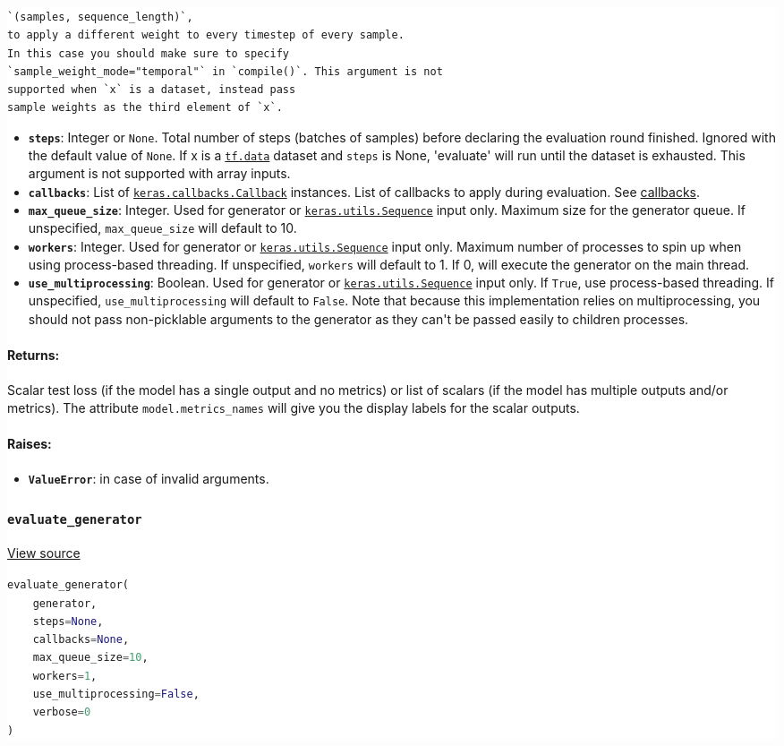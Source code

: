     `(samples, sequence_length)`,
    to apply a different weight to every timestep of every sample.
    In this case you should make sure to specify
    `sample_weight_mode="temporal"` in `compile()`. This argument is not
    supported when `x` is a dataset, instead pass
    sample weights as the third element of `x`.
* <b>`steps`</b>: Integer or `None`.
    Total number of steps (batches of samples)
    before declaring the evaluation round finished.
    Ignored with the default value of `None`.
    If x is a <a href="../../../tf/data.md"><code>tf.data</code></a> dataset and `steps` is
    None, 'evaluate' will run until the dataset is exhausted.
    This argument is not supported with array inputs.
* <b>`callbacks`</b>: List of <a href="../../../tf/keras/callbacks/Callback.md"><code>keras.callbacks.Callback</code></a> instances.
    List of callbacks to apply during evaluation.
    See [callbacks](/api_docs/python/tf/keras/callbacks).
* <b>`max_queue_size`</b>: Integer. Used for generator or <a href="../../../tf/keras/utils/Sequence.md"><code>keras.utils.Sequence</code></a>
    input only. Maximum size for the generator queue.
    If unspecified, `max_queue_size` will default to 10.
* <b>`workers`</b>: Integer. Used for generator or <a href="../../../tf/keras/utils/Sequence.md"><code>keras.utils.Sequence</code></a> input
    only. Maximum number of processes to spin up when using
    process-based threading. If unspecified, `workers` will default
    to 1. If 0, will execute the generator on the main thread.
* <b>`use_multiprocessing`</b>: Boolean. Used for generator or
    <a href="../../../tf/keras/utils/Sequence.md"><code>keras.utils.Sequence</code></a> input only. If `True`, use process-based
    threading. If unspecified, `use_multiprocessing` will default to
    `False`. Note that because this implementation relies on
    multiprocessing, you should not pass non-picklable arguments to
    the generator as they can't be passed easily to children processes.


#### Returns:

Scalar test loss (if the model has a single output and no metrics)
or list of scalars (if the model has multiple outputs
and/or metrics). The attribute `model.metrics_names` will give you
the display labels for the scalar outputs.



#### Raises:


* <b>`ValueError`</b>: in case of invalid arguments.

<h3 id="evaluate_generator"><code>evaluate_generator</code></h3>

<a target="_blank" href="/code/stable/tensorflow/python/keras/engine/training.py">View source</a>

``` python
evaluate_generator(
    generator,
    steps=None,
    callbacks=None,
    max_queue_size=10,
    workers=1,
    use_multiprocessing=False,
    verbose=0
)
```
